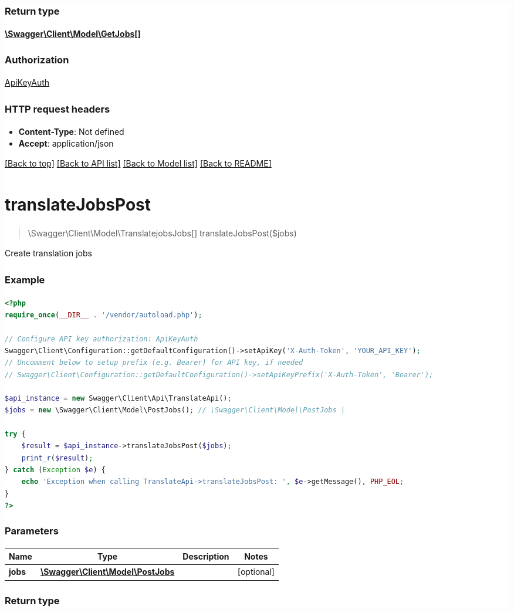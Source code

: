 ### Return type

[**\Swagger\Client\Model\GetJobs[]**](../Model/GetJobs.md)

### Authorization

[ApiKeyAuth](../../README.md#ApiKeyAuth)

### HTTP request headers

 - **Content-Type**: Not defined
 - **Accept**: application/json

[[Back to top]](#) [[Back to API list]](../../README.md#documentation-for-api-endpoints) [[Back to Model list]](../../README.md#documentation-for-models) [[Back to README]](../../README.md)

# **translateJobsPost**
> \Swagger\Client\Model\TranslatejobsJobs[] translateJobsPost($jobs)

Create translation jobs

### Example
```php
<?php
require_once(__DIR__ . '/vendor/autoload.php');

// Configure API key authorization: ApiKeyAuth
Swagger\Client\Configuration::getDefaultConfiguration()->setApiKey('X-Auth-Token', 'YOUR_API_KEY');
// Uncomment below to setup prefix (e.g. Bearer) for API key, if needed
// Swagger\Client\Configuration::getDefaultConfiguration()->setApiKeyPrefix('X-Auth-Token', 'Bearer');

$api_instance = new Swagger\Client\Api\TranslateApi();
$jobs = new \Swagger\Client\Model\PostJobs(); // \Swagger\Client\Model\PostJobs | 

try {
    $result = $api_instance->translateJobsPost($jobs);
    print_r($result);
} catch (Exception $e) {
    echo 'Exception when calling TranslateApi->translateJobsPost: ', $e->getMessage(), PHP_EOL;
}
?>
```

### Parameters

Name | Type | Description  | Notes
------------- | ------------- | ------------- | -------------
 **jobs** | [**\Swagger\Client\Model\PostJobs**](../Model/PostJobs.md)|  | [optional]

### Return type
